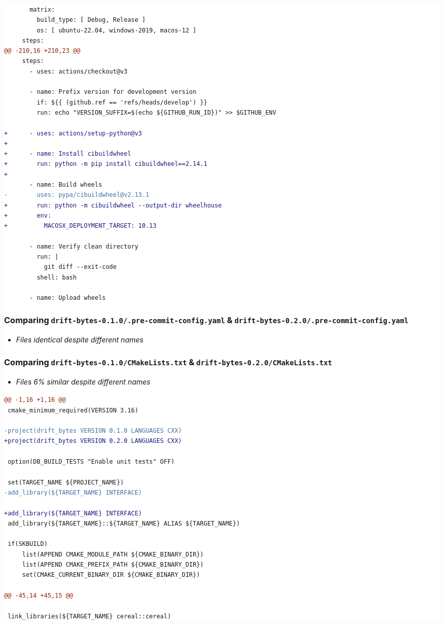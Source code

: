 ```diff
       matrix:
         build_type: [ Debug, Release ]
         os: [ ubuntu-22.04, windows-2019, macos-12 ]
     steps:
@@ -210,16 +210,23 @@
     steps:
       - uses: actions/checkout@v3
 
       - name: Prefix version for development version
         if: ${{ (github.ref == 'refs/heads/develop') }}
         run: echo "VERSION_SUFFIX=$(echo ${GITHUB_RUN_ID})" >> $GITHUB_ENV
 
+      - uses: actions/setup-python@v3
+
+      - name: Install cibuildwheel
+        run: python -m pip install cibuildwheel==2.14.1
+
       - name: Build wheels
-        uses: pypa/cibuildwheel@v2.13.1
+        run: python -m cibuildwheel --output-dir wheelhouse
+        env:
+          MACOSX_DEPLOYMENT_TARGET: 10.13
 
       - name: Verify clean directory
         run: |
           git diff --exit-code
         shell: bash
 
       - name: Upload wheels
```

### Comparing `drift-bytes-0.1.0/.pre-commit-config.yaml` & `drift-bytes-0.2.0/.pre-commit-config.yaml`

 * *Files identical despite different names*

### Comparing `drift-bytes-0.1.0/CMakeLists.txt` & `drift-bytes-0.2.0/CMakeLists.txt`

 * *Files 6% similar despite different names*

```diff
@@ -1,16 +1,16 @@
 cmake_minimum_required(VERSION 3.16)
 
-project(drift_bytes VERSION 0.1.0 LANGUAGES CXX)
+project(drift_bytes VERSION 0.2.0 LANGUAGES CXX)
 
 option(DB_BUILD_TESTS "Enable unit tests" OFF)
 
 set(TARGET_NAME ${PROJECT_NAME})
-add_library(${TARGET_NAME} INTERFACE)
 
+add_library(${TARGET_NAME} INTERFACE)
 add_library(${TARGET_NAME}::${TARGET_NAME} ALIAS ${TARGET_NAME})
 
 if(SKBUILD)
     list(APPEND CMAKE_MODULE_PATH ${CMAKE_BINARY_DIR})
     list(APPEND CMAKE_PREFIX_PATH ${CMAKE_BINARY_DIR})
     set(CMAKE_CURRENT_BINARY_DIR ${CMAKE_BINARY_DIR})
 
@@ -45,14 +45,15 @@
 
 link_libraries(${TARGET_NAME} cereal::cereal)
```